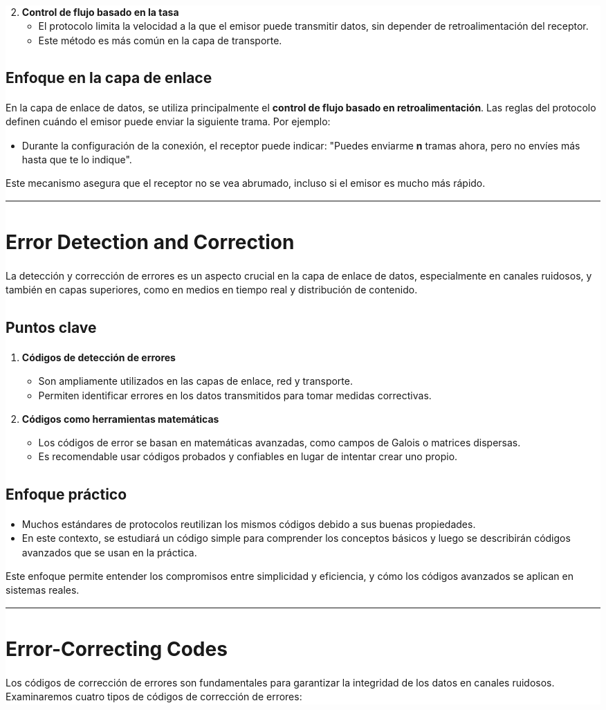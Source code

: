 2. **Control de flujo basado en la tasa**
   - El protocolo limita la velocidad a la que el emisor puede transmitir datos, sin depender de retroalimentación del receptor.
   - Este método es más común en la capa de transporte.

## Enfoque en la capa de enlace

En la capa de enlace de datos, se utiliza principalmente el **control de flujo basado en retroalimentación**. Las reglas del protocolo definen cuándo el emisor puede enviar la siguiente trama. Por ejemplo:

- Durante la configuración de la conexión, el receptor puede indicar: "Puedes enviarme **n** tramas ahora, pero no envíes más hasta que te lo indique".

Este mecanismo asegura que el receptor no se vea abrumado, incluso si el emisor es mucho más rápido.

---

# Error Detection and Correction

La detección y corrección de errores es un aspecto crucial en la capa de enlace de datos, especialmente en canales ruidosos, y también en capas superiores, como en medios en tiempo real y distribución de contenido.

## Puntos clave

1. **Códigos de detección de errores**

   - Son ampliamente utilizados en las capas de enlace, red y transporte.
   - Permiten identificar errores en los datos transmitidos para tomar medidas correctivas.

2. **Códigos como herramientas matemáticas**
   - Los códigos de error se basan en matemáticas avanzadas, como campos de Galois o matrices dispersas.
   - Es recomendable usar códigos probados y confiables en lugar de intentar crear uno propio.

## Enfoque práctico

- Muchos estándares de protocolos reutilizan los mismos códigos debido a sus buenas propiedades.
- En este contexto, se estudiará un código simple para comprender los conceptos básicos y luego se describirán códigos avanzados que se usan en la práctica.

Este enfoque permite entender los compromisos entre simplicidad y eficiencia, y cómo los códigos avanzados se aplican en sistemas reales.

---

# Error-Correcting Codes

Los códigos de corrección de errores son fundamentales para garantizar la integridad de los datos en canales ruidosos. Examinaremos cuatro tipos de códigos de corrección de errores:
